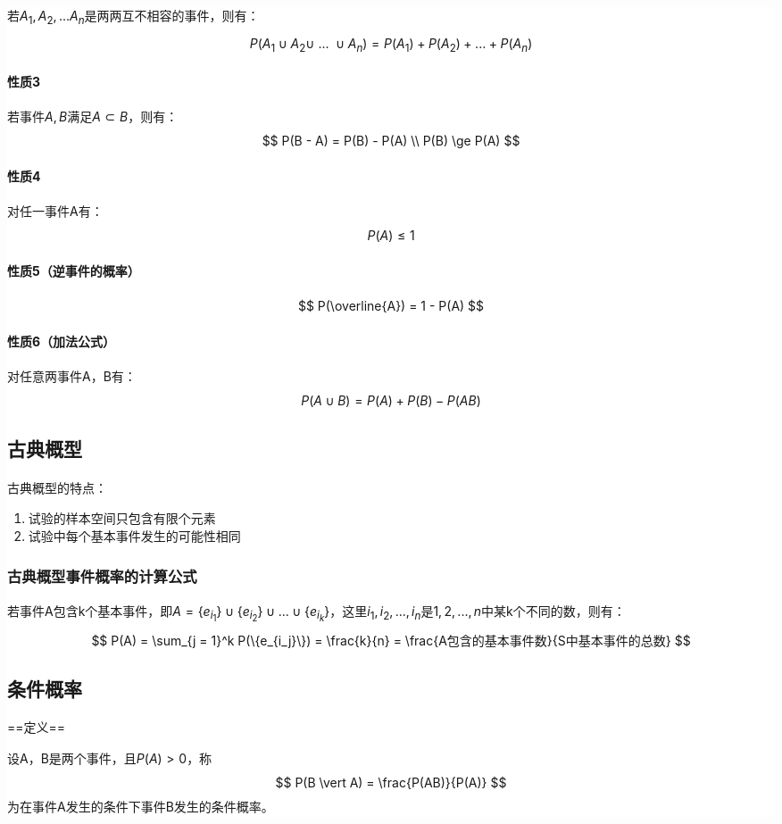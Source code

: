 若$A_1,A_2,...A_n$是两两互不相容的事件，则有：
$$
P(A_1 \cup A_2 \cup \ ... \ \cup A_n) = P(A_1) + P(A_2) + ... + P(A_n)
$$

#### 性质3

若事件$A,B$满足$A \subset B$，则有：
$$
P(B - A) = P(B) - P(A) \\
P(B) \ge P(A)
$$

####  性质4

对任一事件A有：
$$
P(A) \le 1
$$

#### 性质5（逆事件的概率）

$$
P(\overline{A}) = 1 - P(A)
$$

#### 性质6（加法公式）

对任意两事件A，B有：
$$
P(A \cup B) = P(A) + P(B) - P(AB)
$$

## 古典概型

古典概型的特点：

1. 试验的样本空间只包含有限个元素
2. 试验中每个基本事件发生的可能性相同

### 古典概型事件概率的计算公式

若事件A包含k个基本事件，即$A = \{e_{i_1}\} \cup \{e_{i_2}\} \cup ... \cup\{e_{i_k}\}$，这里$i_1, i_2, ... , i_n$是$1,2,...,n$中某k个不同的数，则有：
$$
P(A) = \sum_{j = 1}^k P(\{e_{i_j}\}) = \frac{k}{n} = \frac{A包含的基本事件数}{S中基本事件的总数}
$$

## 条件概率

==定义==

设A，B是两个事件，且$P(A) > 0$，称
$$
P(B \vert A) = \frac{P(AB)}{P(A)}
$$
为在事件A发生的条件下事件B发生的条件概率。
